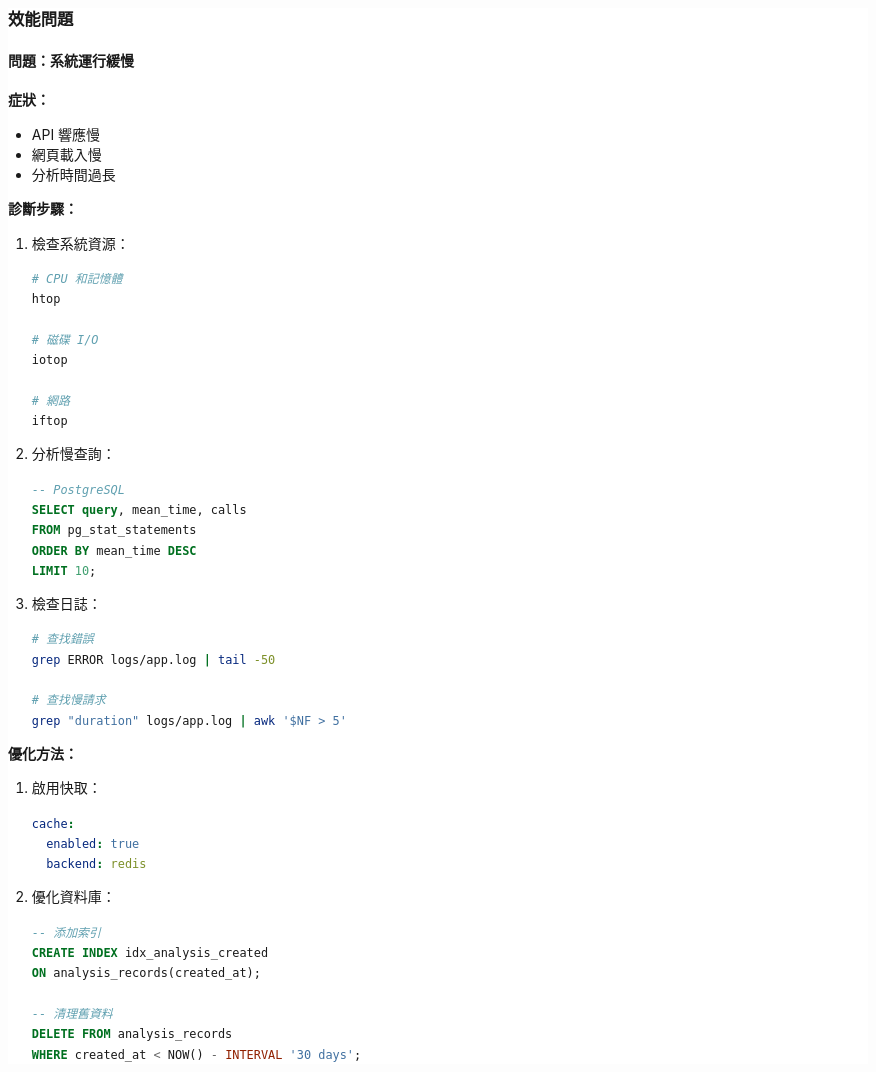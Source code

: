 ### 效能問題

#### 問題：系統運行緩慢

**症狀：**
- API 響應慢
- 網頁載入慢
- 分析時間過長

**診斷步驟：**
1. 檢查系統資源：
   ```bash
   # CPU 和記憶體
   htop
   
   # 磁碟 I/O
   iotop
   
   # 網路
   iftop
   ```

2. 分析慢查詢：
   ```sql
   -- PostgreSQL
   SELECT query, mean_time, calls
   FROM pg_stat_statements
   ORDER BY mean_time DESC
   LIMIT 10;
   ```

3. 檢查日誌：
   ```bash
   # 查找錯誤
   grep ERROR logs/app.log | tail -50
   
   # 查找慢請求
   grep "duration" logs/app.log | awk '$NF > 5'
   ```

**優化方法：**
1. 啟用快取：
   ```yaml
   cache:
     enabled: true
     backend: redis
   ```

2. 優化資料庫：
   ```sql
   -- 添加索引
   CREATE INDEX idx_analysis_created 
   ON analysis_records(created_at);
   
   -- 清理舊資料
   DELETE FROM analysis_records 
   WHERE created_at < NOW() - INTERVAL '30 days';
   ```
